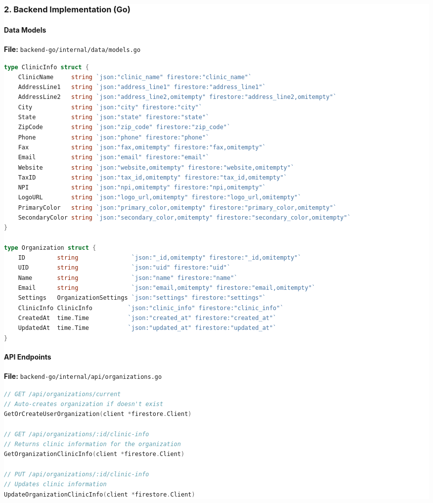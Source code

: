 ### 2. Backend Implementation (Go)

#### Data Models
**File:** `backend-go/internal/data/models.go`
```go
type ClinicInfo struct {
    ClinicName     string `json:"clinic_name" firestore:"clinic_name"`
    AddressLine1   string `json:"address_line1" firestore:"address_line1"`
    AddressLine2   string `json:"address_line2,omitempty" firestore:"address_line2,omitempty"`
    City           string `json:"city" firestore:"city"`
    State          string `json:"state" firestore:"state"`
    ZipCode        string `json:"zip_code" firestore:"zip_code"`
    Phone          string `json:"phone" firestore:"phone"`
    Fax            string `json:"fax,omitempty" firestore:"fax,omitempty"`
    Email          string `json:"email" firestore:"email"`
    Website        string `json:"website,omitempty" firestore:"website,omitempty"`
    TaxID          string `json:"tax_id,omitempty" firestore:"tax_id,omitempty"`
    NPI            string `json:"npi,omitempty" firestore:"npi,omitempty"`
    LogoURL        string `json:"logo_url,omitempty" firestore:"logo_url,omitempty"`
    PrimaryColor   string `json:"primary_color,omitempty" firestore:"primary_color,omitempty"`
    SecondaryColor string `json:"secondary_color,omitempty" firestore:"secondary_color,omitempty"`
}

type Organization struct {
    ID         string               `json:"_id,omitempty" firestore:"_id,omitempty"`
    UID        string               `json:"uid" firestore:"uid"`
    Name       string               `json:"name" firestore:"name"`
    Email      string               `json:"email,omitempty" firestore:"email,omitempty"`
    Settings   OrganizationSettings `json:"settings" firestore:"settings"`
    ClinicInfo ClinicInfo          `json:"clinic_info" firestore:"clinic_info"`
    CreatedAt  time.Time           `json:"created_at" firestore:"created_at"`
    UpdatedAt  time.Time           `json:"updated_at" firestore:"updated_at"`
}
```

#### API Endpoints
**File:** `backend-go/internal/api/organizations.go`

```go
// GET /api/organizations/current
// Auto-creates organization if doesn't exist
GetOrCreateUserOrganization(client *firestore.Client)

// GET /api/organizations/:id/clinic-info
// Returns clinic information for the organization
GetOrganizationClinicInfo(client *firestore.Client)

// PUT /api/organizations/:id/clinic-info
// Updates clinic information
UpdateOrganizationClinicInfo(client *firestore.Client)
```
